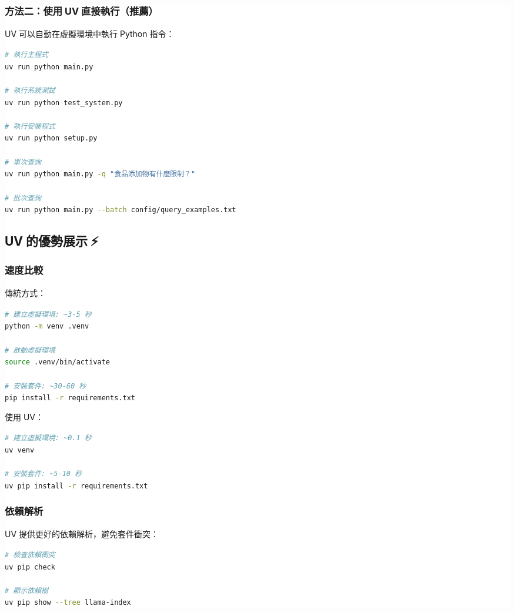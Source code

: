 ### 方法二：使用 UV 直接執行（推薦）

UV 可以自動在虛擬環境中執行 Python 指令：

```bash
# 執行主程式
uv run python main.py

# 執行系統測試
uv run python test_system.py

# 執行安裝程式
uv run python setup.py

# 單次查詢
uv run python main.py -q "食品添加物有什麼限制？"

# 批次查詢
uv run python main.py --batch config/query_examples.txt
```

## UV 的優勢展示 ⚡

### 速度比較

傳統方式：
```bash
# 建立虛擬環境: ~3-5 秒
python -m venv .venv

# 啟動虛擬環境
source .venv/bin/activate

# 安裝套件: ~30-60 秒
pip install -r requirements.txt
```

使用 UV：
```bash
# 建立虛擬環境: ~0.1 秒
uv venv

# 安裝套件: ~5-10 秒
uv pip install -r requirements.txt
```

### 依賴解析

UV 提供更好的依賴解析，避免套件衝突：
```bash
# 檢查依賴衝突
uv pip check

# 顯示依賴樹
uv pip show --tree llama-index
```
